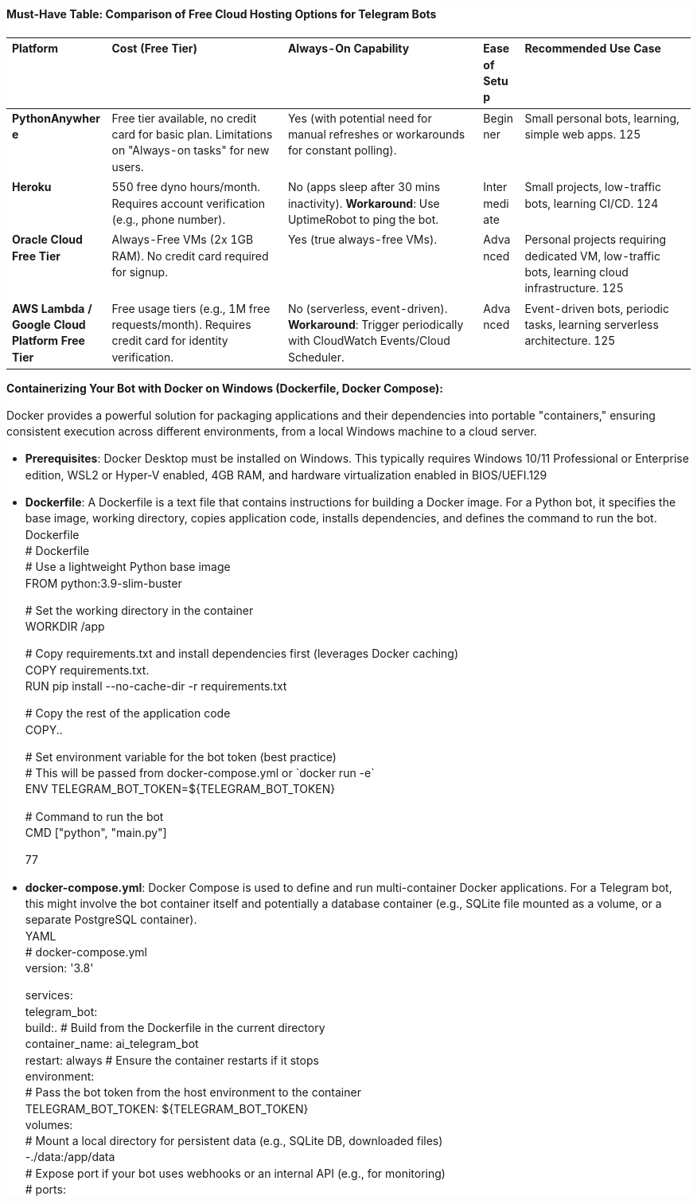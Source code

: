 #### **Must-Have Table: Comparison of Free Cloud Hosting Options for Telegram Bots**

| Platform | Cost (Free Tier) | Always-On Capability | Ease of Setup | Recommended Use Case |
| :---- | :---- | :---- | :---- | :---- |
| **PythonAnywhere** | Free tier available, no credit card for basic plan. Limitations on "Always-on tasks" for new users. | Yes (with potential need for manual refreshes or workarounds for constant polling). | Beginner | Small personal bots, learning, simple web apps. 125 |
| **Heroku** | 550 free dyno hours/month. Requires account verification (e.g., phone number). | No (apps sleep after 30 mins inactivity). **Workaround**: Use UptimeRobot to ping the bot. | Intermediate | Small projects, low-traffic bots, learning CI/CD. 124 |
| **Oracle Cloud Free Tier** | Always-Free VMs (2x 1GB RAM). No credit card required for signup. | Yes (true always-free VMs). | Advanced | Personal projects requiring dedicated VM, low-traffic bots, learning cloud infrastructure. 125 |
| **AWS Lambda / Google Cloud Platform Free Tier** | Free usage tiers (e.g., 1M free requests/month). Requires credit card for identity verification. | No (serverless, event-driven). **Workaround**: Trigger periodically with CloudWatch Events/Cloud Scheduler. | Advanced | Event-driven bots, periodic tasks, learning serverless architecture. 125 |

**Containerizing Your Bot with Docker on Windows (Dockerfile, Docker Compose):**

Docker provides a powerful solution for packaging applications and their dependencies into portable "containers," ensuring consistent execution across different environments, from a local Windows machine to a cloud server.

* **Prerequisites**: Docker Desktop must be installed on Windows. This typically requires Windows 10/11 Professional or Enterprise edition, WSL2 or Hyper-V enabled, 4GB RAM, and hardware virtualization enabled in BIOS/UEFI.129  
* **Dockerfile**: A Dockerfile is a text file that contains instructions for building a Docker image. For a Python bot, it specifies the base image, working directory, copies application code, installs dependencies, and defines the command to run the bot.  
  Dockerfile  
  \# Dockerfile  
  \# Use a lightweight Python base image  
  FROM python:3.9\-slim-buster

  \# Set the working directory in the container  
  WORKDIR /app

  \# Copy requirements.txt and install dependencies first (leverages Docker caching)  
  COPY requirements.txt.  
  RUN pip install \--no-cache-dir \-r requirements.txt

  \# Copy the rest of the application code  
  COPY..

  \# Set environment variable for the bot token (best practice)  
  \# This will be passed from docker-compose.yml or \`docker run \-e\`  
  ENV TELEGRAM\_BOT\_TOKEN=${TELEGRAM\_BOT\_TOKEN}

  \# Command to run the bot  
  CMD \["python", "main.py"\]

  77  
* **docker-compose.yml**: Docker Compose is used to define and run multi-container Docker applications. For a Telegram bot, this might involve the bot container itself and potentially a database container (e.g., SQLite file mounted as a volume, or a separate PostgreSQL container).  
  YAML  
  \# docker-compose.yml  
  version: '3.8'

  services:  
    telegram\_bot:  
      build:. \# Build from the Dockerfile in the current directory  
      container\_name: ai\_telegram\_bot  
      restart: always \# Ensure the container restarts if it stops  
      environment:  
        \# Pass the bot token from the host environment to the container  
        TELEGRAM\_BOT\_TOKEN: ${TELEGRAM\_BOT\_TOKEN}  
      volumes:  
        \# Mount a local directory for persistent data (e.g., SQLite DB, downloaded files)  
        \-./data:/app/data  
      \# Expose port if your bot uses webhooks or an internal API (e.g., for monitoring)  
      \# ports:  